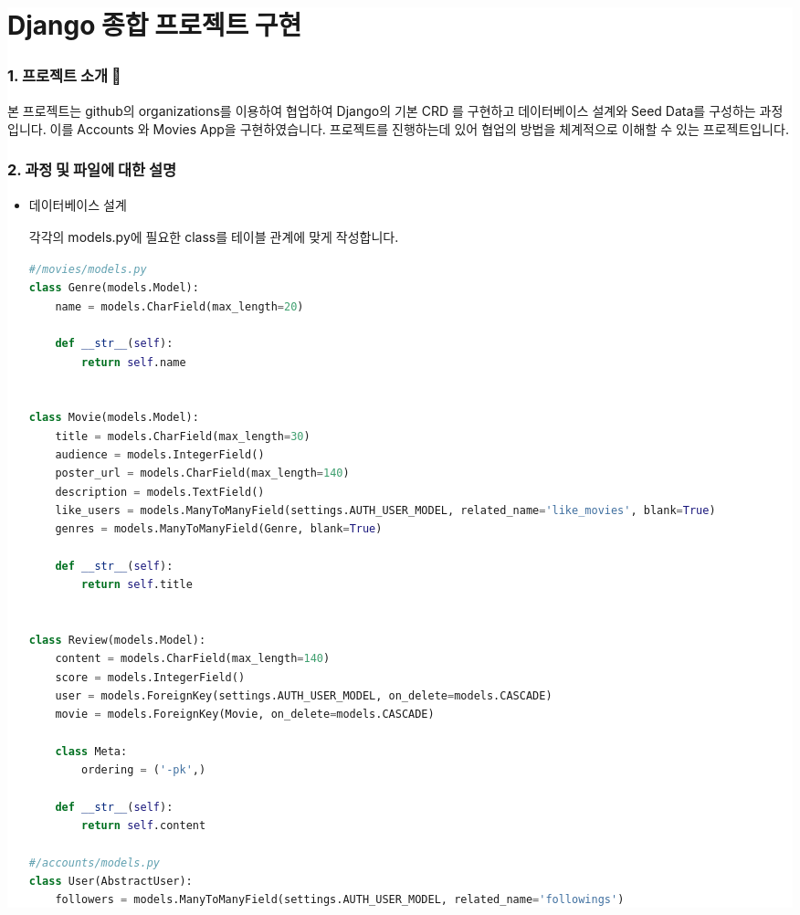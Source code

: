 # Django 종합 프로젝트 구현 

### 1. 프로젝트 소개 📃

본 프로젝트는 github의 organizations를 이용하여 협업하여 Django의 기본 CRD 를 구현하고 데이터베이스 설계와 Seed Data를 구성하는 과정입니다. 이를 Accounts 와 Movies App을 구현하였습니다. 
프로젝트를 진행하는데 있어 협업의 방법을 체계적으로 이해할 수 있는 프로젝트입니다.



### 2. 과정 및 파일에 대한 설명

- 데이터베이스 설계

  각각의 models.py에 필요한 class를 테이블 관계에 맞게 작성합니다. 

  ```python
  #/movies/models.py
  class Genre(models.Model):
      name = models.CharField(max_length=20)
  
      def __str__(self):
          return self.name
      
  
  class Movie(models.Model):
      title = models.CharField(max_length=30)
      audience = models.IntegerField()
      poster_url = models.CharField(max_length=140)
      description = models.TextField()
      like_users = models.ManyToManyField(settings.AUTH_USER_MODEL, related_name='like_movies', blank=True)
      genres = models.ManyToManyField(Genre, blank=True)
  
      def __str__(self):
          return self.title
  
  
  class Review(models.Model):
      content = models.CharField(max_length=140)
      score = models.IntegerField()
      user = models.ForeignKey(settings.AUTH_USER_MODEL, on_delete=models.CASCADE)
      movie = models.ForeignKey(Movie, on_delete=models.CASCADE)
  
      class Meta:
          ordering = ('-pk',)
      
      def __str__(self):
          return self.content
       
  #/accounts/models.py      
  class User(AbstractUser):
      followers = models.ManyToManyField(settings.AUTH_USER_MODEL, related_name='followings')
  ```
